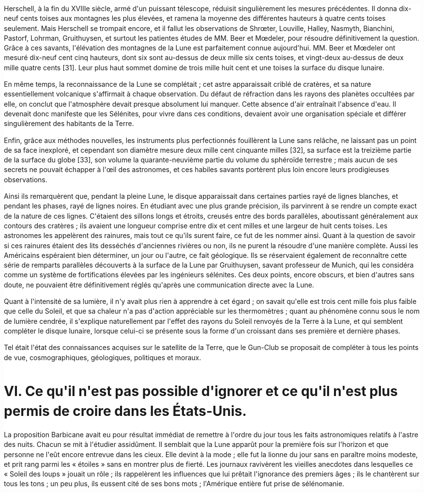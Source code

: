 Herschell, à la fin du XVIIIe siècle, armé d'un puissant télescope, réduisit singulièrement les mesures précédentes. Il donna dix-neuf cents toises aux montagnes les plus élevées, et ramena la moyenne des différentes hauteurs à quatre cents toises seulement. Mais Herschell se trompait encore, et il fallut les observations de Shrœter, Louville, Halley, Nasmyth, Bianchini, Pastorf, Lohrman, Gruithuysen, et surtout les patientes études de MM. Beer et Mœdeler, pour résoudre définitivement la question. Grâce à ces savants, l'élévation des montagnes de la Lune est parfaitement connue aujourd'hui. MM. Beer et Mœdeler ont mesuré dix-neuf cent cinq hauteurs, dont six sont au-dessus de deux mille six cents toises, et vingt-deux au-dessus de deux mille quatre cents [31]. Leur plus haut sommet domine de trois mille huit cent et une toises la surface du disque lunaire.

En même temps, la reconnaissance de la Lune se complétait ; cet astre apparaissait criblé de cratères, et sa nature essentiellement volcanique s'affirmait à chaque observation. Du défaut de réfraction dans les rayons des planètes occultées par elle, on conclut que l'atmosphère devait presque absolument lui manquer. Cette absence d'air entraînait l'absence d'eau. Il devenait donc manifeste que les Sélénites, pour vivre dans ces conditions, devaient avoir une organisation spéciale et différer singulièrement des habitants de la Terre.

Enfin, grâce aux méthodes nouvelles, les instruments plus perfectionnés fouillèrent la Lune sans relâche, ne laissant pas un point de sa face inexploré, et cependant son diamètre mesure deux mille cent cinquante milles [32], sa surface est la treizième partie de la surface du globe [33], son volume la quarante-neuvième partie du volume du sphéroïde terrestre ; mais aucun de ses secrets ne pouvait échapper à l'œil des astronomes, et ces habiles savants portèrent plus loin encore leurs prodigieuses observations.

Ainsi ils remarquèrent que, pendant la pleine Lune, le disque apparaissait dans certaines parties rayé de lignes blanches, et pendant les phases, rayé de lignes noires. En étudiant avec une plus grande précision, ils parvinrent à se rendre un compte exact de la nature de ces lignes. C'étaient des sillons longs et étroits, creusés entre des bords parallèles, aboutissant généralement aux contours des cratères ; ils avaient une longueur comprise entre dix et cent milles et une largeur de huit cents toises. Les astronomes les appelèrent des rainures, mais tout ce qu'ils surent faire, ce fut de les nommer ainsi. Quant à la question de savoir si ces rainures étaient des lits desséchés d'anciennes rivières ou non, ils ne purent la résoudre d'une manière complète. Aussi les Américains espéraient bien déterminer, un jour ou l'autre, ce fait géologique. Ils se réservaient également de reconnaître cette série de remparts parallèles découverts à la surface de la Lune par Gruithuysen, savant professeur de Munich, qui les considéra comme un système de fortifications élevées par les ingénieurs sélénites. Ces deux points, encore obscurs, et bien d'autres sans doute, ne pouvaient être définitivement réglés qu'après une communication directe avec la Lune.

Quant à l'intensité de sa lumière, il n'y avait plus rien à apprendre à cet égard ; on savait qu'elle est trois cent mille fois plus faible que celle du Soleil, et que sa chaleur n'a pas d'action appréciable sur les thermomètres ; quant au phénomène connu sous le nom de lumière cendrée, il s'explique naturellement par l'effet des rayons du Soleil renvoyés de la Terre à la Lune, et qui semblent compléter le disque lunaire, lorsque celui-ci se présente sous la forme d'un croissant dans ses première et dernière phases.

Tel était l'état des connaissances acquises sur le satellite de la Terre, que le Gun-Club se proposait de compléter à tous les points de vue, cosmographiques, géologiques, politiques et moraux.


# VI. Ce qu'il n'est pas possible d'ignorer et ce qu'il n'est plus permis de croire dans les États-Unis.

La proposition Barbicane avait eu pour résultat immédiat de remettre à l'ordre du jour tous les faits astronomiques relatifs à l'astre des nuits. Chacun se mit à l'étudier assidûment. Il semblait que la Lune apparût pour la première fois sur l'horizon et que personne ne l'eût encore entrevue dans les cieux. Elle devint à la mode ; elle fut la lionne du jour sans en paraître moins modeste, et prit rang parmi les « étoiles » sans en montrer plus de fierté. Les journaux ravivèrent les vieilles anecdotes dans lesquelles ce « Soleil des loups » jouait un rôle ; ils rappelèrent les influences que lui prêtait l'ignorance des premiers âges ; ils le chantèrent sur tous les tons ; un peu plus, ils eussent cité de ses bons mots ; l'Amérique entière fut prise de sélénomanie.
